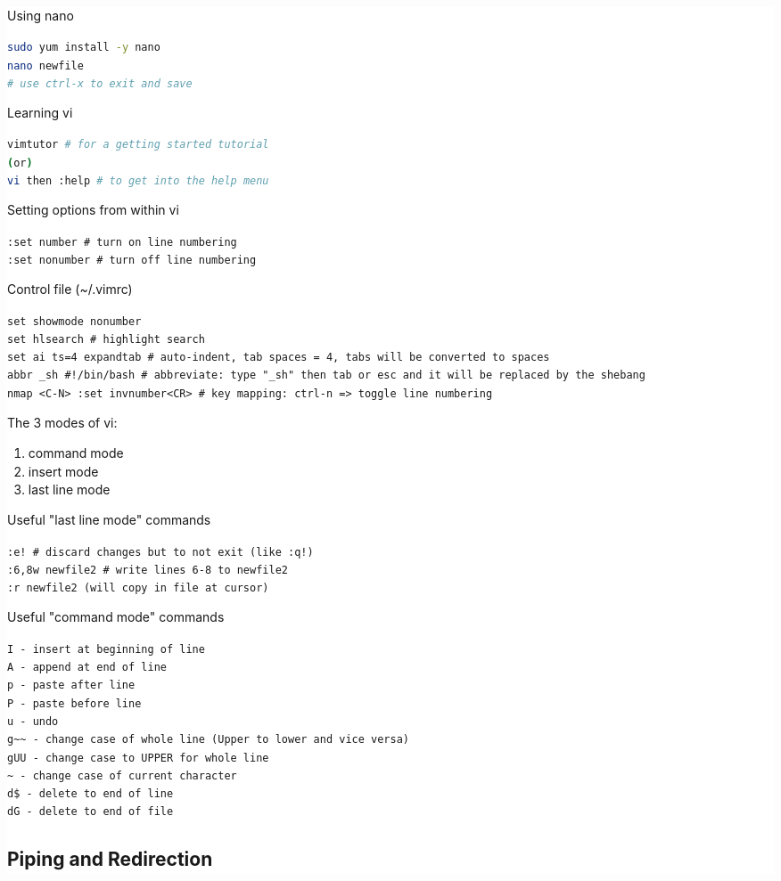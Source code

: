 Using nano
```sh
sudo yum install -y nano
nano newfile
# use ctrl-x to exit and save
```

Learning vi
```sh
vimtutor # for a getting started tutorial
(or)
vi then :help # to get into the help menu
```

Setting options from within vi
```
:set number # turn on line numbering
:set nonumber # turn off line numbering
```

Control file (~/.vimrc)
```
set showmode nonumber
set hlsearch # highlight search
set ai ts=4 expandtab # auto-indent, tab spaces = 4, tabs will be converted to spaces
abbr _sh #!/bin/bash # abbreviate: type "_sh" then tab or esc and it will be replaced by the shebang
nmap <C-N> :set invnumber<CR> # key mapping: ctrl-n => toggle line numbering
```

The 3 modes of vi:  
1. command mode  
2. insert mode  
3. last line mode  

Useful "last line mode" commands
```
:e! # discard changes but to not exit (like :q!)
:6,8w newfile2 # write lines 6-8 to newfile2
:r newfile2 (will copy in file at cursor)
```

Useful "command mode" commands
```
I - insert at beginning of line
A - append at end of line
p - paste after line
P - paste before line
u - undo
g~~ - change case of whole line (Upper to lower and vice versa)
gUU - change case to UPPER for whole line
~ - change case of current character
d$ - delete to end of line
dG - delete to end of file
```

## Piping and Redirection
